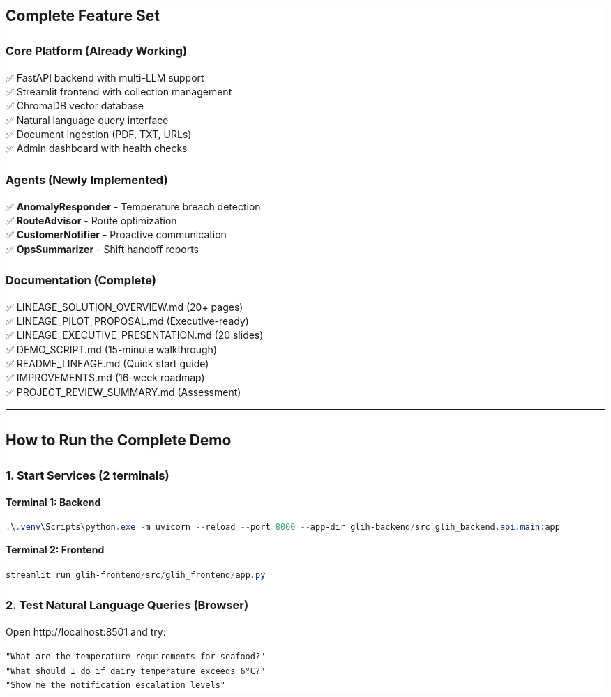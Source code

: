 
## Complete Feature Set

### Core Platform (Already Working)
✅ FastAPI backend with multi-LLM support  
✅ Streamlit frontend with collection management  
✅ ChromaDB vector database  
✅ Natural language query interface  
✅ Document ingestion (PDF, TXT, URLs)  
✅ Admin dashboard with health checks  

### Agents (Newly Implemented)
✅ **AnomalyResponder** - Temperature breach detection  
✅ **RouteAdvisor** - Route optimization  
✅ **CustomerNotifier** - Proactive communication  
✅ **OpsSummarizer** - Shift handoff reports  

### Documentation (Complete)
✅ LINEAGE_SOLUTION_OVERVIEW.md (20+ pages)  
✅ LINEAGE_PILOT_PROPOSAL.md (Executive-ready)  
✅ LINEAGE_EXECUTIVE_PRESENTATION.md (20 slides)  
✅ DEMO_SCRIPT.md (15-minute walkthrough)  
✅ README_LINEAGE.md (Quick start guide)  
✅ IMPROVEMENTS.md (16-week roadmap)  
✅ PROJECT_REVIEW_SUMMARY.md (Assessment)  

---

## How to Run the Complete Demo

### 1. Start Services (2 terminals)

**Terminal 1: Backend**
```powershell
.\.venv\Scripts\python.exe -m uvicorn --reload --port 8000 --app-dir glih-backend/src glih_backend.api.main:app
```

**Terminal 2: Frontend**
```powershell
streamlit run glih-frontend/src/glih_frontend/app.py
```

### 2. Test Natural Language Queries (Browser)

Open http://localhost:8501 and try:
```
"What are the temperature requirements for seafood?"
"What should I do if dairy temperature exceeds 6°C?"
"Show me the notification escalation levels"
```
